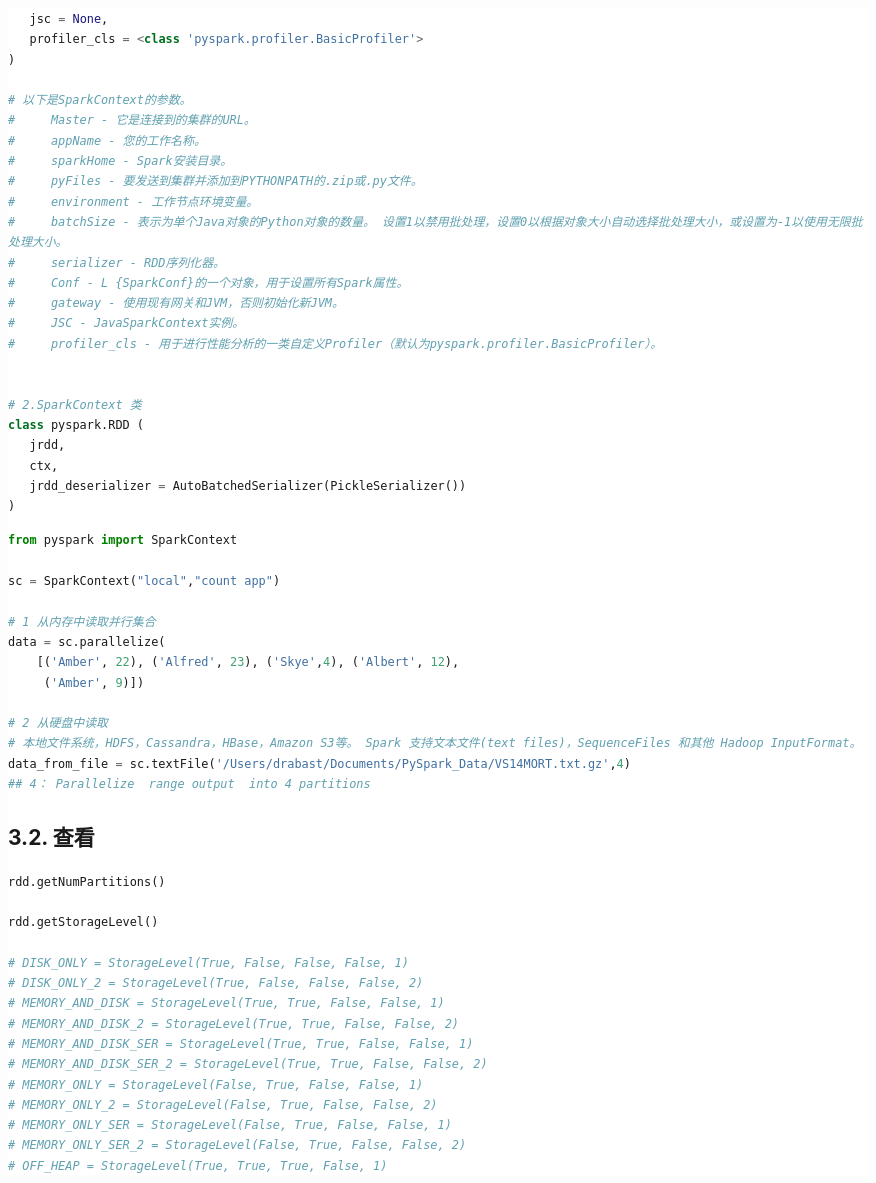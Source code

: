 ```python
   jsc = None,
   profiler_cls = <class 'pyspark.profiler.BasicProfiler'>
)

# 以下是SparkContext的参数。
#     Master - 它是连接到的集群的URL。
#     appName - 您的工作名称。
#     sparkHome - Spark安装目录。
#     pyFiles - 要发送到集群并添加到PYTHONPATH的.zip或.py文件。
#     environment - 工作节点环境变量。
#     batchSize - 表示为单个Java对象的Python对象的数量。 设置1以禁用批处理，设置0以根据对象大小自动选择批处理大小，或设置为-1以使用无限批处理大小。
#     serializer - RDD序列化器。
#     Conf - L {SparkConf}的一个对象，用于设置所有Spark属性。
#     gateway - 使用现有网关和JVM，否则初始化新JVM。
#     JSC - JavaSparkContext实例。
#     profiler_cls - 用于进行性能分析的一类自定义Profiler（默认为pyspark.profiler.BasicProfiler）。


# 2.SparkContext 类
class pyspark.RDD (
   jrdd,
   ctx,
   jrdd_deserializer = AutoBatchedSerializer(PickleSerializer())
)
```
```python
from pyspark import SparkContext

sc = SparkContext("local","count app")

# 1 从内存中读取并行集合
data = sc.parallelize(
    [('Amber', 22), ('Alfred', 23), ('Skye',4), ('Albert', 12), 
     ('Amber', 9)])

# 2 从硬盘中读取
# 本地文件系统，HDFS，Cassandra，HBase，Amazon S3等。 Spark 支持文本文件(text files)，SequenceFiles 和其他 Hadoop InputFormat。
data_from_file = sc.textFile('/Users/drabast/Documents/PySpark_Data/VS14MORT.txt.gz',4)
## 4： Parallelize  range output  into 4 partitions 

```

## 3.2. 查看

```python
rdd.getNumPartitions()

rdd.getStorageLevel()

# DISK_ONLY = StorageLevel(True, False, False, False, 1)
# DISK_ONLY_2 = StorageLevel(True, False, False, False, 2)
# MEMORY_AND_DISK = StorageLevel(True, True, False, False, 1)
# MEMORY_AND_DISK_2 = StorageLevel(True, True, False, False, 2)
# MEMORY_AND_DISK_SER = StorageLevel(True, True, False, False, 1)
# MEMORY_AND_DISK_SER_2 = StorageLevel(True, True, False, False, 2)
# MEMORY_ONLY = StorageLevel(False, True, False, False, 1)
# MEMORY_ONLY_2 = StorageLevel(False, True, False, False, 2)
# MEMORY_ONLY_SER = StorageLevel(False, True, False, False, 1)
# MEMORY_ONLY_SER_2 = StorageLevel(False, True, False, False, 2)
# OFF_HEAP = StorageLevel(True, True, True, False, 1)
```